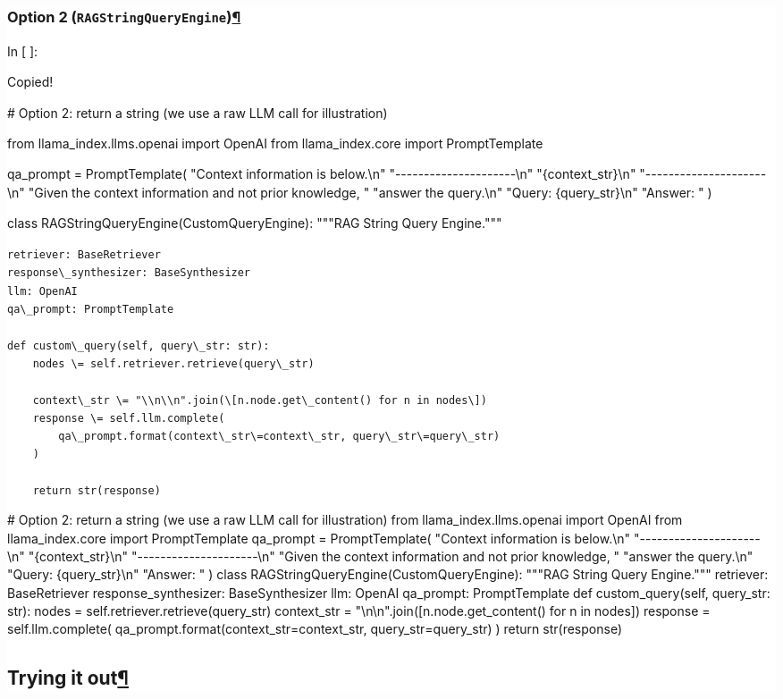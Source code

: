 ### Option 2 (`RAGStringQueryEngine`)[¶](https://docs.llamaindex.ai/en/stable/examples/query_engine/custom_query_engine/#option-2-ragstringqueryengine)

In \[ \]:

Copied!

\# Option 2: return a string (we use a raw LLM call for illustration)

from llama\_index.llms.openai import OpenAI
from llama\_index.core import PromptTemplate

qa\_prompt \= PromptTemplate(
    "Context information is below.\\n"
    "---------------------\\n"
    "{context\_str}\\n"
    "---------------------\\n"
    "Given the context information and not prior knowledge, "
    "answer the query.\\n"
    "Query: {query\_str}\\n"
    "Answer: "
)

class RAGStringQueryEngine(CustomQueryEngine):
    """RAG String Query Engine."""

    retriever: BaseRetriever
    response\_synthesizer: BaseSynthesizer
    llm: OpenAI
    qa\_prompt: PromptTemplate

    def custom\_query(self, query\_str: str):
        nodes \= self.retriever.retrieve(query\_str)

        context\_str \= "\\n\\n".join(\[n.node.get\_content() for n in nodes\])
        response \= self.llm.complete(
            qa\_prompt.format(context\_str\=context\_str, query\_str\=query\_str)
        )

        return str(response)

\# Option 2: return a string (we use a raw LLM call for illustration) from llama\_index.llms.openai import OpenAI from llama\_index.core import PromptTemplate qa\_prompt = PromptTemplate( "Context information is below.\\n" "---------------------\\n" "{context\_str}\\n" "---------------------\\n" "Given the context information and not prior knowledge, " "answer the query.\\n" "Query: {query\_str}\\n" "Answer: " ) class RAGStringQueryEngine(CustomQueryEngine): """RAG String Query Engine.""" retriever: BaseRetriever response\_synthesizer: BaseSynthesizer llm: OpenAI qa\_prompt: PromptTemplate def custom\_query(self, query\_str: str): nodes = self.retriever.retrieve(query\_str) context\_str = "\\n\\n".join(\[n.node.get\_content() for n in nodes\]) response = self.llm.complete( qa\_prompt.format(context\_str=context\_str, query\_str=query\_str) ) return str(response)

Trying it out[¶](https://docs.llamaindex.ai/en/stable/examples/query_engine/custom_query_engine/#trying-it-out)
---------------------------------------------------------------------------------------------------------------
